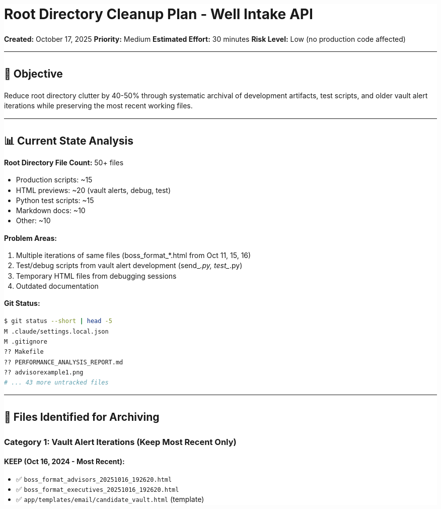 # Root Directory Cleanup Plan - Well Intake API

**Created:** October 17, 2025
**Priority:** Medium
**Estimated Effort:** 30 minutes
**Risk Level:** Low (no production code affected)

---

## 🎯 Objective

Reduce root directory clutter by 40-50% through systematic archival of development artifacts, test scripts, and older vault alert iterations while preserving the most recent working files.

---

## 📊 Current State Analysis

**Root Directory File Count:** 50+ files
- Production scripts: ~15
- HTML previews: ~20 (vault alerts, debug, test)
- Python test scripts: ~15
- Markdown docs: ~10
- Other: ~10

**Problem Areas:**
1. Multiple iterations of same files (boss_format_*.html from Oct 11, 15, 16)
2. Test/debug scripts from vault alert development (send_*.py, test_*.py)
3. Temporary HTML files from debugging sessions
4. Outdated documentation

**Git Status:**
```bash
$ git status --short | head -5
M .claude/settings.local.json
M .gitignore
?? Makefile
?? PERFORMANCE_ANALYSIS_REPORT.md
?? advisorexample1.png
# ... 43 more untracked files
```

---

## 📁 Files Identified for Archiving

### Category 1: Vault Alert Iterations (Keep Most Recent Only)

**KEEP (Oct 16, 2024 - Most Recent):**
- ✅ `boss_format_advisors_20251016_192620.html`
- ✅ `boss_format_executives_20251016_192620.html`
- ✅ `app/templates/email/candidate_vault.html` (template)
